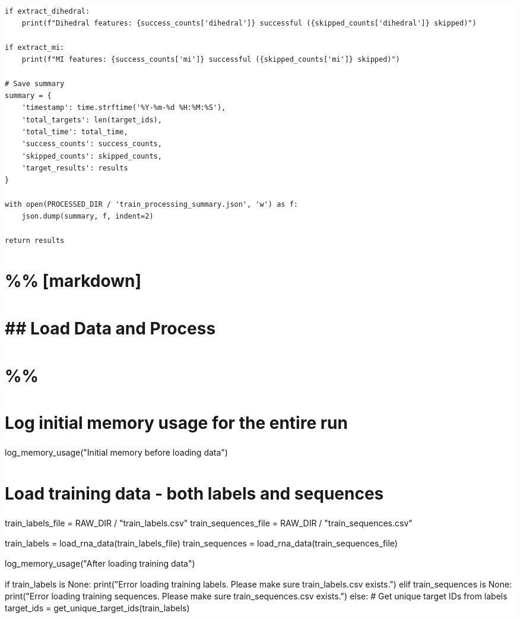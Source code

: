     if extract_dihedral:
        print(f"Dihedral features: {success_counts['dihedral']} successful ({skipped_counts['dihedral']} skipped)")
        
    if extract_mi:
        print(f"MI features: {success_counts['mi']} successful ({skipped_counts['mi']} skipped)")
    
    # Save summary
    summary = {
        'timestamp': time.strftime('%Y-%m-%d %H:%M:%S'),
        'total_targets': len(target_ids),
        'total_time': total_time,
        'success_counts': success_counts,
        'skipped_counts': skipped_counts,
        'target_results': results
    }
    
    with open(PROCESSED_DIR / 'train_processing_summary.json', 'w') as f:
        json.dump(summary, f, indent=2)
    
    return results

# %% [markdown]
# ## Load Data and Process

# %%
# Log initial memory usage for the entire run
log_memory_usage("Initial memory before loading data")

# Load training data - both labels and sequences
train_labels_file = RAW_DIR / "train_labels.csv"
train_sequences_file = RAW_DIR / "train_sequences.csv"

train_labels = load_rna_data(train_labels_file)
train_sequences = load_rna_data(train_sequences_file)

log_memory_usage("After loading training data")

if train_labels is None:
    print("Error loading training labels. Please make sure train_labels.csv exists.")
elif train_sequences is None:
    print("Error loading training sequences. Please make sure train_sequences.csv exists.")
else:
    # Get unique target IDs from labels
    target_ids = get_unique_target_ids(train_labels)
    